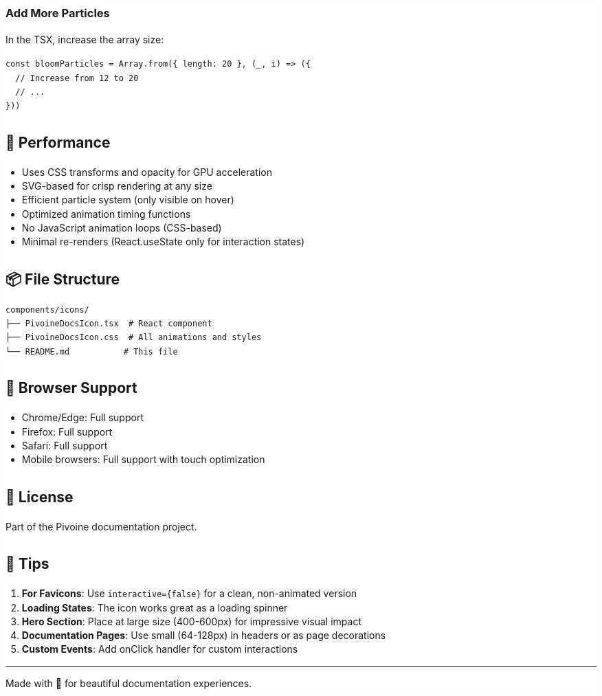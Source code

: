 ### Add More Particles

In the TSX, increase the array size:

```tsx
const bloomParticles = Array.from({ length: 20 }, (_, i) => ({
  // Increase from 12 to 20
  // ...
}))
```

## 🚀 Performance

- Uses CSS transforms and opacity for GPU acceleration
- SVG-based for crisp rendering at any size
- Efficient particle system (only visible on hover)
- Optimized animation timing functions
- No JavaScript animation loops (CSS-based)
- Minimal re-renders (React.useState only for interaction states)

## 📦 File Structure

```
components/icons/
├── PivoineDocsIcon.tsx  # React component
├── PivoineDocsIcon.css  # All animations and styles
└── README.md           # This file
```

## 🐛 Browser Support

- Chrome/Edge: Full support
- Firefox: Full support
- Safari: Full support
- Mobile browsers: Full support with touch optimization

## 📄 License

Part of the Pivoine documentation project.

## 🎉 Tips

1. **For Favicons**: Use `interactive={false}` for a clean, non-animated version
2. **Loading States**: The icon works great as a loading spinner
3. **Hero Section**: Place at large size (400-600px) for impressive visual impact
4. **Documentation Pages**: Use small (64-128px) in headers or as page decorations
5. **Custom Events**: Add onClick handler for custom interactions

---

Made with 🌸 for beautiful documentation experiences.
